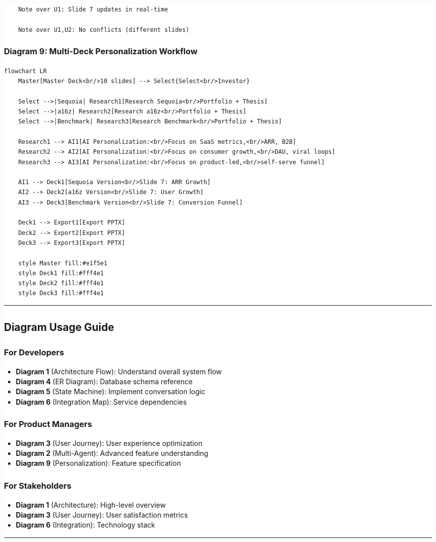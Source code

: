 ```mermaid
    Note over U1: Slide 7 updates in real-time

    Note over U1,U2: No conflicts (different slides)
```

### Diagram 9: Multi-Deck Personalization Workflow

```mermaid
flowchart LR
    Master[Master Deck<br/>10 slides] --> Select{Select<br/>Investor}

    Select -->|Sequoia| Research1[Research Sequoia<br/>Portfolio + Thesis]
    Select -->|a16z| Research2[Research a16z<br/>Portfolio + Thesis]
    Select -->|Benchmark| Research3[Research Benchmark<br/>Portfolio + Thesis]

    Research1 --> AI1[AI Personalization:<br/>Focus on SaaS metrics,<br/>ARR, B2B]
    Research2 --> AI2[AI Personalization:<br/>Focus on consumer growth,<br/>DAU, viral loops]
    Research3 --> AI3[AI Personalization:<br/>Focus on product-led,<br/>self-serve funnel]

    AI1 --> Deck1[Sequoia Version<br/>Slide 7: ARR Growth]
    AI2 --> Deck2[a16z Version<br/>Slide 7: User Growth]
    AI3 --> Deck3[Benchmark Version<br/>Slide 7: Conversion Funnel]

    Deck1 --> Export1[Export PPTX]
    Deck2 --> Export2[Export PPTX]
    Deck3 --> Export3[Export PPTX]

    style Master fill:#e1f5e1
    style Deck1 fill:#fff4e1
    style Deck2 fill:#fff4e1
    style Deck3 fill:#fff4e1
```

---

## Diagram Usage Guide

### For Developers
- **Diagram 1** (Architecture Flow): Understand overall system flow
- **Diagram 4** (ER Diagram): Database schema reference
- **Diagram 5** (State Machine): Implement conversation logic
- **Diagram 6** (Integration Map): Service dependencies

### For Product Managers
- **Diagram 3** (User Journey): User experience optimization
- **Diagram 2** (Multi-Agent): Advanced feature understanding
- **Diagram 9** (Personalization): Feature specification

### For Stakeholders
- **Diagram 1** (Architecture): High-level overview
- **Diagram 3** (User Journey): User satisfaction metrics
- **Diagram 6** (Integration): Technology stack

---